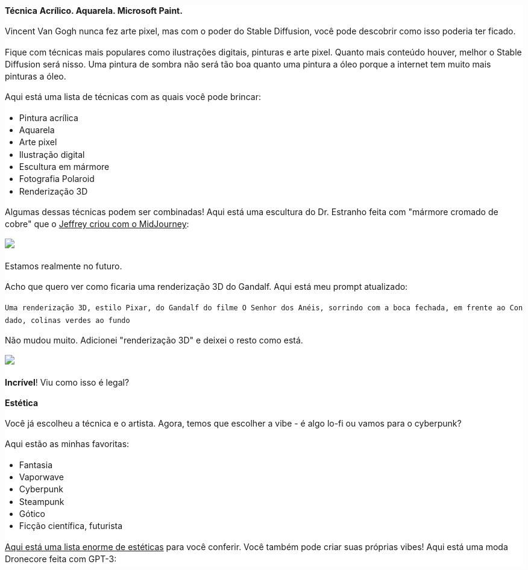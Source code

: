 **Técnica**
**Acrílico. Aquarela. Microsoft Paint.** 

Vincent Van Gogh nunca fez arte pixel, mas com o poder do Stable Diffusion, você pode descobrir como isso poderia ter ficado.

Fique com técnicas mais populares como ilustrações digitais, pinturas e arte pixel. Quanto mais conteúdo houver, melhor o Stable Diffusion será nisso. Uma pintura de sombra não será tão boa quanto uma pintura a óleo porque a internet tem muito mais pinturas a óleo.

Aqui está uma lista de técnicas com as quais você pode brincar:

- Pintura acrílica 
- Aquarela 
- Arte pixel 
- Ilustração digital 
- Escultura em mármore 
- Fotografia Polaroid 
- Renderização 3D

Algumas dessas técnicas podem ser combinadas! Aqui está uma escultura do Dr. Estranho feita com "mármore cromado de cobre" que o [Jeffrey criou com o MidJourney](https://twitter.com/ser_ando/status/1600335448039006208):

![](https://hackmd.io/_uploads/rJLILpVqi.png)

Estamos realmente no futuro.

Acho que quero ver como ficaria uma renderização 3D do Gandalf. Aqui está meu prompt atualizado:

```
Uma renderização 3D, estilo Pixar, do Gandalf do filme O Senhor dos Anéis, sorrindo com a boca fechada, em frente ao Condado, colinas verdes ao fundo
```

Não mudou muito. Adicionei "renderização 3D" e deixei o resto como está.

![](https://hackmd.io/_uploads/By4v8aNqj.png)

**Incrível**! Viu como isso é legal?

**Estética**

Você já escolheu a técnica e o artista. Agora, temos que escolher a vibe - é algo lo-fi ou vamos para o cyberpunk?

Aqui estão as minhas favoritas:

- Fantasia
- Vaporwave
- Cyberpunk
- Steampunk
- Gótico
- Ficção científica, futurista

[Aqui está uma lista enorme de estéticas](https://aesthetics.fandom.com/wiki/List_of_Aesthetics) para você conferir. Você também pode criar suas próprias vibes! Aqui está uma moda Dronecore feita com GPT-3:
